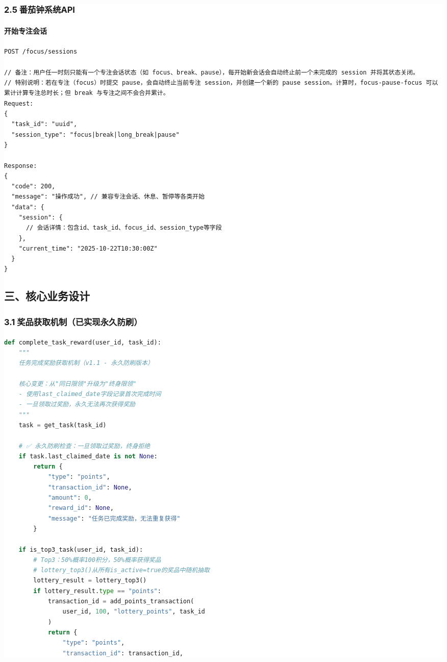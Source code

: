 ### 2.5 番茄钟系统API

#### 开始专注会话
```
POST /focus/sessions

// 备注：用户任一时刻只能有一个专注会话状态（如 focus、break、pause），每开始新会话会自动终止前一个未完成的 session 并将其状态关闭。
// 特别说明：若在专注（focus）时提交 pause，会自动终止当前专注 session，并创建一个新的 pause session。计算时，focus-pause-focus 可以累计计算专注总时长；但 break 与专注之间不会合并累计。
Request:
{
  "task_id": "uuid",
  "session_type": "focus|break|long_break|pause"
}

Response:
{
  "code": 200,
  "message": "操作成功", // 兼容专注会话、休息、暂停等各类开始
  "data": {
    "session": {
      // 会话详情：包含id、task_id、focus_id、session_type等字段
    },
    "current_time": "2025-10-22T10:30:00Z"
  }
}
```

## 三、核心业务设计

### 3.1 奖品获取机制（已实现永久防刷）
```python
def complete_task_reward(user_id, task_id):
    """
    任务完成奖励获取机制（v1.1 - 永久防刷版本）

    核心变更：从"同日限领"升级为"终身限领"
    - 使用last_claimed_date字段记录首次完成时间
    - 一旦领取过奖励，永久无法再次获得奖励
    """
    task = get_task(task_id)

    # ✅ 永久防刷检查：一旦领取过奖励，终身拒绝
    if task.last_claimed_date is not None:
        return {
            "type": "points",
            "transaction_id": None,
            "amount": 0,
            "reward_id": None,
            "message": "任务已完成奖励，无法重复获得"
        }

    if is_top3_task(user_id, task_id):
        # Top3：50%概率100积分，50%概率获得奖品
        # lottery_top3()从所有is_active=true的奖品中随机抽取
        lottery_result = lottery_top3()
        if lottery_result.type == "points":
            transaction_id = add_points_transaction(
                user_id, 100, "lottery_points", task_id
            )
            return {
                "type": "points",
                "transaction_id": transaction_id,
```